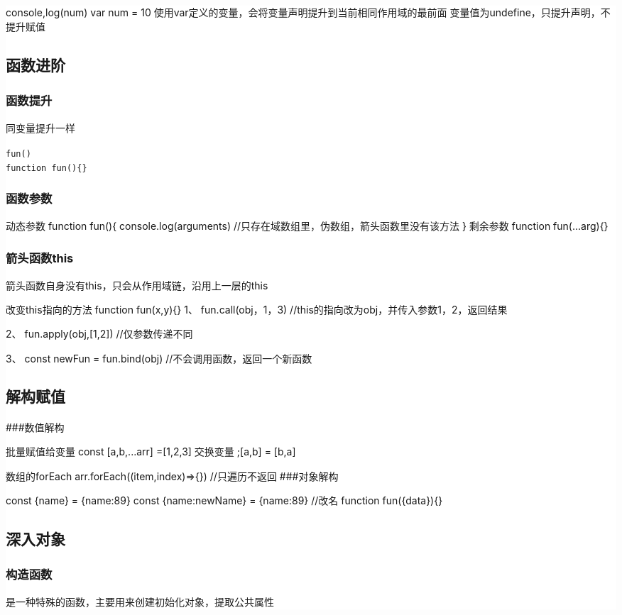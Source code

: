 console,log(num)
var num = 10
使用var定义的变量，会将变量声明提升到当前相同作用域的最前面
变量值为undefine，只提升声明，不提升赋值

## 函数进阶

### 函数提升
同变量提升一样
```
fun()
function fun(){}
```
### 函数参数
动态参数 
function fun(){
	console.log(arguments) //只存在域数组里，伪数组，箭头函数里没有该方法
}
剩余参数
function fun(...arg){}

### 箭头函数this
箭头函数自身没有this，只会从作用域链，沿用上一层的this

改变this指向的方法
function fun(x,y){}
1、 fun.call(obj，1，3)  //this的指向改为obj，并传入参数1，2，返回结果

2、 fun.apply(obj,[1,2])  //仅参数传递不同 

3、 const newFun = fun.bind(obj)   //不会调用函数，返回一个新函数

## 解构赋值

###数值解构

批量赋值给变量
const [a,b,...arr] =[1,2,3]
交换变量      ;[a,b] = [b,a]

数组的forEach
arr.forEach((item,index)=>{})   //只遍历不返回
###对象解构

const {name} = {name:89}
const {name:newName} = {name:89}  //改名
function fun({data}){}

## 深入对象

### 构造函数
是一种特殊的函数，主要用来创建初始化对象，提取公共属性
